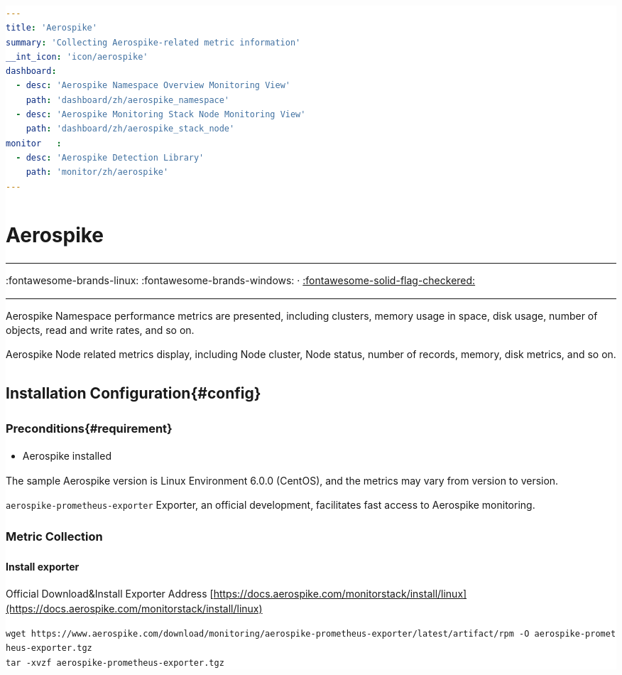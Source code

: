 ```yaml
---
title: 'Aerospike'
summary: 'Collecting Aerospike-related metric information'
__int_icon: 'icon/aerospike'
dashboard:
  - desc: 'Aerospike Namespace Overview Monitoring View'
    path: 'dashboard/zh/aerospike_namespace'
  - desc: 'Aerospike Monitoring Stack Node Monitoring View'
    path: 'dashboard/zh/aerospike_stack_node'
monitor   :
  - desc: 'Aerospike Detection Library'
    path: 'monitor/zh/aerospike'
---
```



# Aerospike

---

:fontawesome-brands-linux: :fontawesome-brands-windows: · [:fontawesome-solid-flag-checkered:](../datakit/index.md#legends "Election Enabled")

---
Aerospike Namespace performance metrics are presented, including clusters, memory usage in space, disk usage, number of objects, read and write rates, and so on.

Aerospike Node related metrics display, including Node cluster, Node status, number of records, memory, disk metrics, and so on.




## Installation Configuration{#config}

### Preconditions{#requirement}

- Aerospike installed

The sample Aerospike version is Linux Environment 6.0.0 (CentOS), and the metrics may vary from version to version.

`aerospike-prometheus-exporter` Exporter, an official development, facilitates fast access to Aerospike monitoring.

### Metric Collection

#### Install exporter

Official Download&Install Exporter Address [https://docs.aerospike.com/monitorstack/install/linux](https://docs.aerospike.com/monitorstack/install/linux)

```shell
wget https://www.aerospike.com/download/monitoring/aerospike-prometheus-exporter/latest/artifact/rpm -O aerospike-prometheus-exporter.tgz
tar -xvzf aerospike-prometheus-exporter.tgz
```
